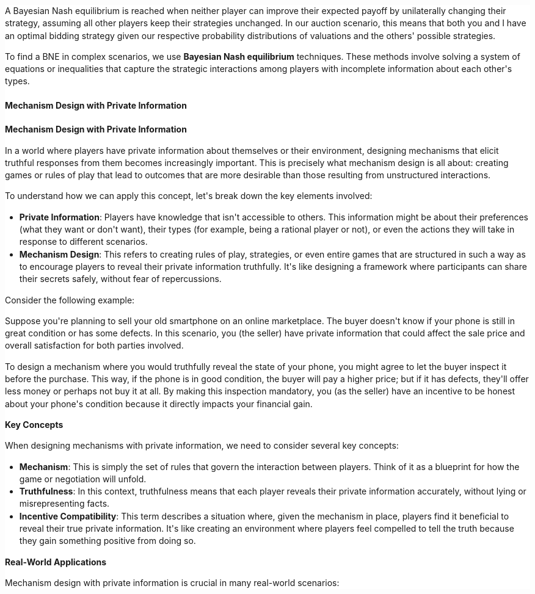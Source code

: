 A Bayesian Nash equilibrium is reached when neither player can improve their expected payoff by unilaterally changing their strategy, assuming all other players keep their strategies unchanged. In our auction scenario, this means that both you and I have an optimal bidding strategy given our respective probability distributions of valuations and the others' possible strategies.

To find a BNE in complex scenarios, we use **Bayesian Nash equilibrium** techniques. These methods involve solving a system of equations or inequalities that capture the strategic interactions among players with incomplete information about each other's types.

#### Mechanism Design with Private Information
**Mechanism Design with Private Information**

In a world where players have private information about themselves or their environment, designing mechanisms that elicit truthful responses from them becomes increasingly important. This is precisely what mechanism design is all about: creating games or rules of play that lead to outcomes that are more desirable than those resulting from unstructured interactions.

To understand how we can apply this concept, let's break down the key elements involved:

*   **Private Information**: Players have knowledge that isn't accessible to others. This information might be about their preferences (what they want or don't want), their types (for example, being a rational player or not), or even the actions they will take in response to different scenarios.
*   **Mechanism Design**: This refers to creating rules of play, strategies, or even entire games that are structured in such a way as to encourage players to reveal their private information truthfully. It's like designing a framework where participants can share their secrets safely, without fear of repercussions.

Consider the following example:

Suppose you're planning to sell your old smartphone on an online marketplace. The buyer doesn't know if your phone is still in great condition or has some defects. In this scenario, you (the seller) have private information that could affect the sale price and overall satisfaction for both parties involved.

To design a mechanism where you would truthfully reveal the state of your phone, you might agree to let the buyer inspect it before the purchase. This way, if the phone is in good condition, the buyer will pay a higher price; but if it has defects, they'll offer less money or perhaps not buy it at all. By making this inspection mandatory, you (as the seller) have an incentive to be honest about your phone's condition because it directly impacts your financial gain.

**Key Concepts**

When designing mechanisms with private information, we need to consider several key concepts:

*   **Mechanism**: This is simply the set of rules that govern the interaction between players. Think of it as a blueprint for how the game or negotiation will unfold.
*   **Truthfulness**: In this context, truthfulness means that each player reveals their private information accurately, without lying or misrepresenting facts.
*   **Incentive Compatibility**: This term describes a situation where, given the mechanism in place, players find it beneficial to reveal their true private information. It's like creating an environment where players feel compelled to tell the truth because they gain something positive from doing so.

**Real-World Applications**

Mechanism design with private information is crucial in many real-world scenarios:
